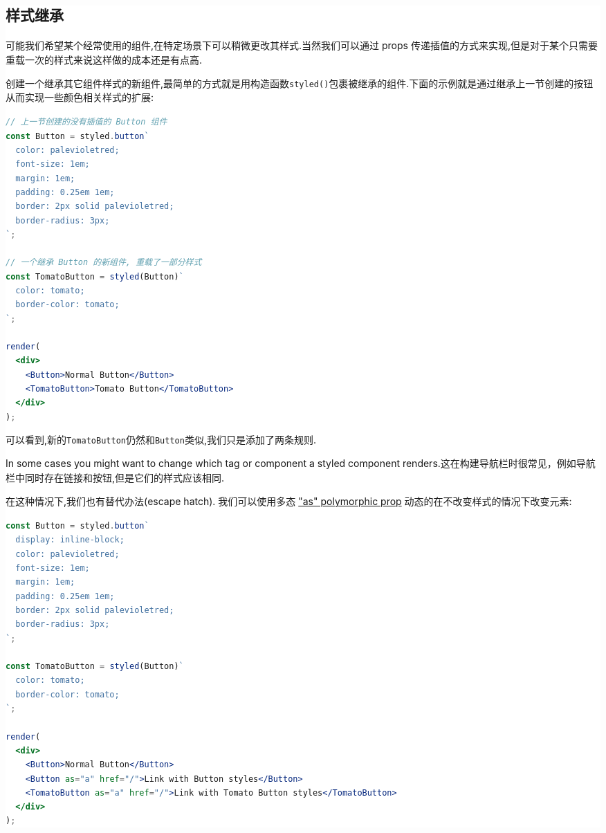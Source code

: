 ## 样式继承
可能我们希望某个经常使用的组件,在特定场景下可以稍微更改其样式.当然我们可以通过 props 传递插值的方式来实现,但是对于某个只需要重载一次的样式来说这样做的成本还是有点高.

创建一个继承其它组件样式的新组件,最简单的方式就是用构造函数`styled()`包裹被继承的组件.下面的示例就是通过继承上一节创建的按钮从而实现一些颜色相关样式的扩展:

```jsx
// 上一节创建的没有插值的 Button 组件
const Button = styled.button`
  color: palevioletred;
  font-size: 1em;
  margin: 1em;
  padding: 0.25em 1em;
  border: 2px solid palevioletred;
  border-radius: 3px;
`;

// 一个继承 Button 的新组件, 重载了一部分样式
const TomatoButton = styled(Button)`
  color: tomato;
  border-color: tomato;
`;

render(
  <div>
    <Button>Normal Button</Button>
    <TomatoButton>Tomato Button</TomatoButton>
  </div>
);
```

可以看到,新的`TomatoButton`仍然和`Button`类似,我们只是添加了两条规则.

In some cases you might want to change which tag or component a styled component renders.这在构建导航栏时很常见，例如导航栏中同时存在链接和按钮,但是它们的样式应该相同.

在这种情况下,我们也有替代办法(escape hatch). 我们可以使用多态 ["as" polymorphic prop](https://www.styled-components.com/docs/api#as-polymorphic-prop) 动态的在不改变样式的情况下改变元素:

```jsx
const Button = styled.button`
  display: inline-block;
  color: palevioletred;
  font-size: 1em;
  margin: 1em;
  padding: 0.25em 1em;
  border: 2px solid palevioletred;
  border-radius: 3px;
`;

const TomatoButton = styled(Button)`
  color: tomato;
  border-color: tomato;
`;

render(
  <div>
    <Button>Normal Button</Button>
    <Button as="a" href="/">Link with Button styles</Button>
    <TomatoButton as="a" href="/">Link with Tomato Button styles</TomatoButton>
  </div>
);
```
